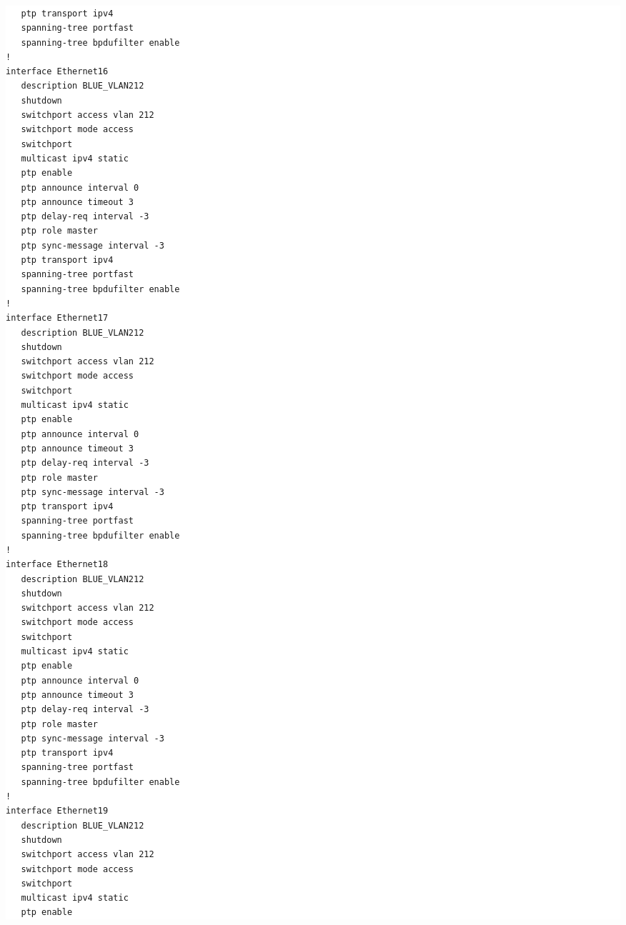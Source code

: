 ```eos
   ptp transport ipv4
   spanning-tree portfast
   spanning-tree bpdufilter enable
!
interface Ethernet16
   description BLUE_VLAN212
   shutdown
   switchport access vlan 212
   switchport mode access
   switchport
   multicast ipv4 static
   ptp enable
   ptp announce interval 0
   ptp announce timeout 3
   ptp delay-req interval -3
   ptp role master
   ptp sync-message interval -3
   ptp transport ipv4
   spanning-tree portfast
   spanning-tree bpdufilter enable
!
interface Ethernet17
   description BLUE_VLAN212
   shutdown
   switchport access vlan 212
   switchport mode access
   switchport
   multicast ipv4 static
   ptp enable
   ptp announce interval 0
   ptp announce timeout 3
   ptp delay-req interval -3
   ptp role master
   ptp sync-message interval -3
   ptp transport ipv4
   spanning-tree portfast
   spanning-tree bpdufilter enable
!
interface Ethernet18
   description BLUE_VLAN212
   shutdown
   switchport access vlan 212
   switchport mode access
   switchport
   multicast ipv4 static
   ptp enable
   ptp announce interval 0
   ptp announce timeout 3
   ptp delay-req interval -3
   ptp role master
   ptp sync-message interval -3
   ptp transport ipv4
   spanning-tree portfast
   spanning-tree bpdufilter enable
!
interface Ethernet19
   description BLUE_VLAN212
   shutdown
   switchport access vlan 212
   switchport mode access
   switchport
   multicast ipv4 static
   ptp enable
```